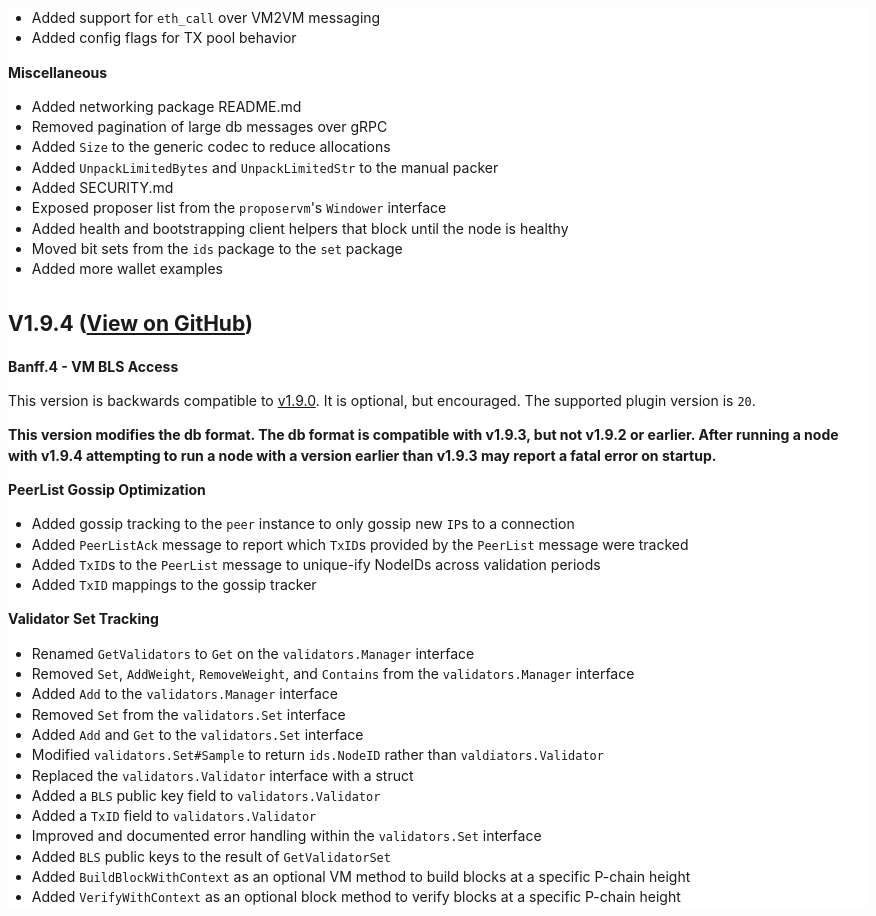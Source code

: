 - Added support for `eth_call` over VM2VM messaging
- Added config flags for TX pool behavior

**Miscellaneous**

- Added networking package README.md
- Removed pagination of large db messages over gRPC
- Added `Size` to the generic codec to reduce allocations
- Added `UnpackLimitedBytes` and `UnpackLimitedStr` to the manual packer
- Added SECURITY.md
- Exposed proposer list from the `proposervm`'s `Windower` interface
- Added health and bootstrapping client helpers that block until the node is healthy
- Moved bit sets from the `ids` package to the `set` package
- Added more wallet examples

## V1.9.4 ([View on GitHub](https://github.com/ava-labs/avalanchego/releases/tag/v1.9.4))

**Banff.4 - VM BLS Access**

This version is backwards compatible to
[v1.9.0](https://github.com/ava-labs/avalanchego/releases/tag/v1.9.0). It is
optional, but encouraged. The supported plugin version is `20`.

**This version modifies the db format. The db format is compatible with v1.9.3,
but not v1.9.2 or earlier. After running a node with v1.9.4 attempting to run a
node with a version earlier than v1.9.3 may report a fatal error on startup.**

**PeerList Gossip Optimization**

- Added gossip tracking to the `peer` instance to only gossip new `IP`s to a connection
- Added `PeerListAck` message to report which `TxID`s provided by the `PeerList` message were tracked
- Added `TxID`s to the `PeerList` message to unique-ify NodeIDs across validation periods
- Added `TxID` mappings to the gossip tracker

**Validator Set Tracking**

- Renamed `GetValidators` to `Get` on the `validators.Manager` interface
- Removed `Set`, `AddWeight`, `RemoveWeight`, and `Contains` from the `validators.Manager` interface
- Added `Add` to the `validators.Manager` interface
- Removed `Set` from the `validators.Set` interface
- Added `Add` and `Get` to the `validators.Set` interface
- Modified `validators.Set#Sample` to return `ids.NodeID` rather than `valdiators.Validator`
- Replaced the `validators.Validator` interface with a struct
- Added a `BLS` public key field to `validators.Validator`
- Added a `TxID` field to `validators.Validator`
- Improved and documented error handling within the `validators.Set` interface
- Added `BLS` public keys to the result of `GetValidatorSet`
- Added `BuildBlockWithContext` as an optional VM method to build blocks at a specific P-chain height
- Added `VerifyWithContext` as an optional block method to verify blocks at a specific P-chain height
